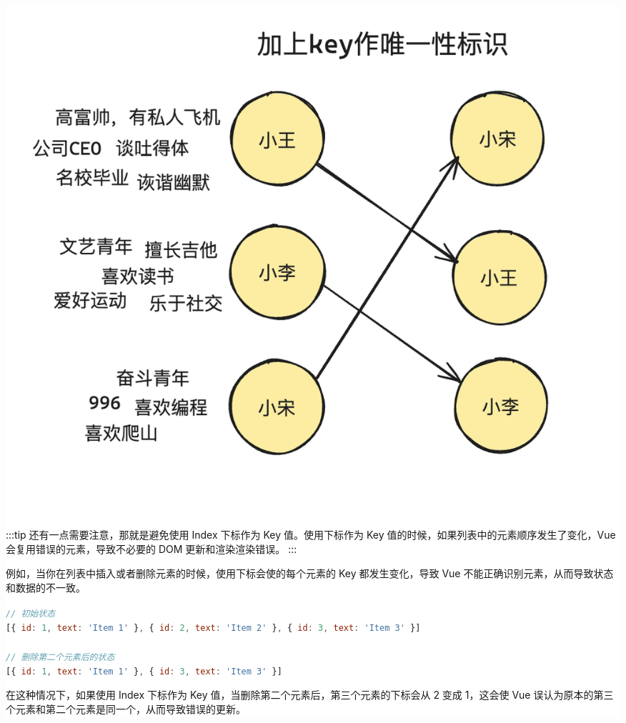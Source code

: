 ![](./imgs/2024-11-05-1009.png)

<br />

:::tip
还有一点需要注意，那就是避免使用 Index 下标作为 Key 值。使用下标作为 Key 值的时候，如果列表中的元素顺序发生了变化，Vue 会复用错误的元素，导致不必要的 DOM 更新和渲染渲染错误。
:::

例如，当你在列表中插入或者删除元素的时候，使用下标会使的每个元素的 Key 都发生变化，导致 Vue 不能正确识别元素，从而导致状态和数据的不一致。

```javascript
// 初始状态
[{ id: 1, text: 'Item 1' }, { id: 2, text: 'Item 2' }, { id: 3, text: 'Item 3' }]

// 删除第二个元素后的状态
[{ id: 1, text: 'Item 1' }, { id: 3, text: 'Item 3' }]
```

在这种情况下，如果使用 Index 下标作为 Key 值，当删除第二个元素后，第三个元素的下标会从 2 变成 1，这会使 Vue 误认为原本的第三个元素和第二个元素是同一个，从而导致错误的更新。
